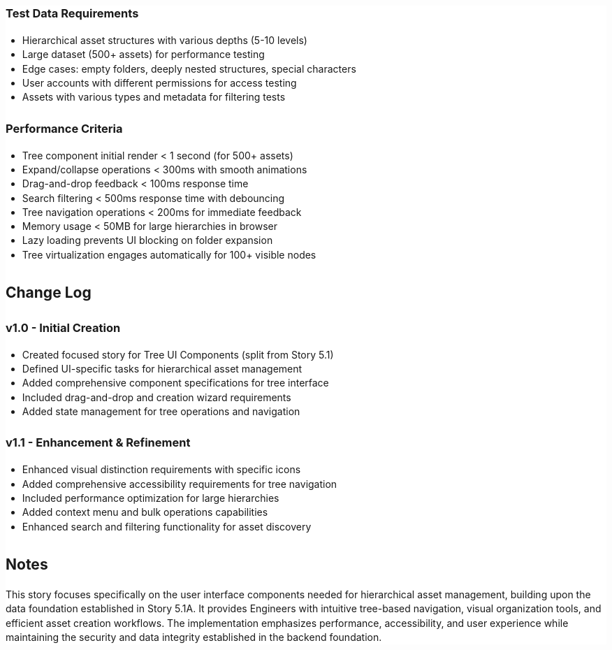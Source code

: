 ### Test Data Requirements
- Hierarchical asset structures with various depths (5-10 levels)
- Large dataset (500+ assets) for performance testing
- Edge cases: empty folders, deeply nested structures, special characters
- User accounts with different permissions for access testing
- Assets with various types and metadata for filtering tests

### Performance Criteria
- Tree component initial render < 1 second (for 500+ assets)
- Expand/collapse operations < 300ms with smooth animations
- Drag-and-drop feedback < 100ms response time
- Search filtering < 500ms response time with debouncing
- Tree navigation operations < 200ms for immediate feedback
- Memory usage < 50MB for large hierarchies in browser
- Lazy loading prevents UI blocking on folder expansion
- Tree virtualization engages automatically for 100+ visible nodes

## Change Log

### v1.0 - Initial Creation
- Created focused story for Tree UI Components (split from Story 5.1)
- Defined UI-specific tasks for hierarchical asset management
- Added comprehensive component specifications for tree interface
- Included drag-and-drop and creation wizard requirements
- Added state management for tree operations and navigation

### v1.1 - Enhancement & Refinement
- Enhanced visual distinction requirements with specific icons
- Added comprehensive accessibility requirements for tree navigation
- Included performance optimization for large hierarchies
- Added context menu and bulk operations capabilities
- Enhanced search and filtering functionality for asset discovery

## Notes

This story focuses specifically on the user interface components needed for hierarchical asset management, building upon the data foundation established in Story 5.1A. It provides Engineers with intuitive tree-based navigation, visual organization tools, and efficient asset creation workflows. The implementation emphasizes performance, accessibility, and user experience while maintaining the security and data integrity established in the backend foundation.